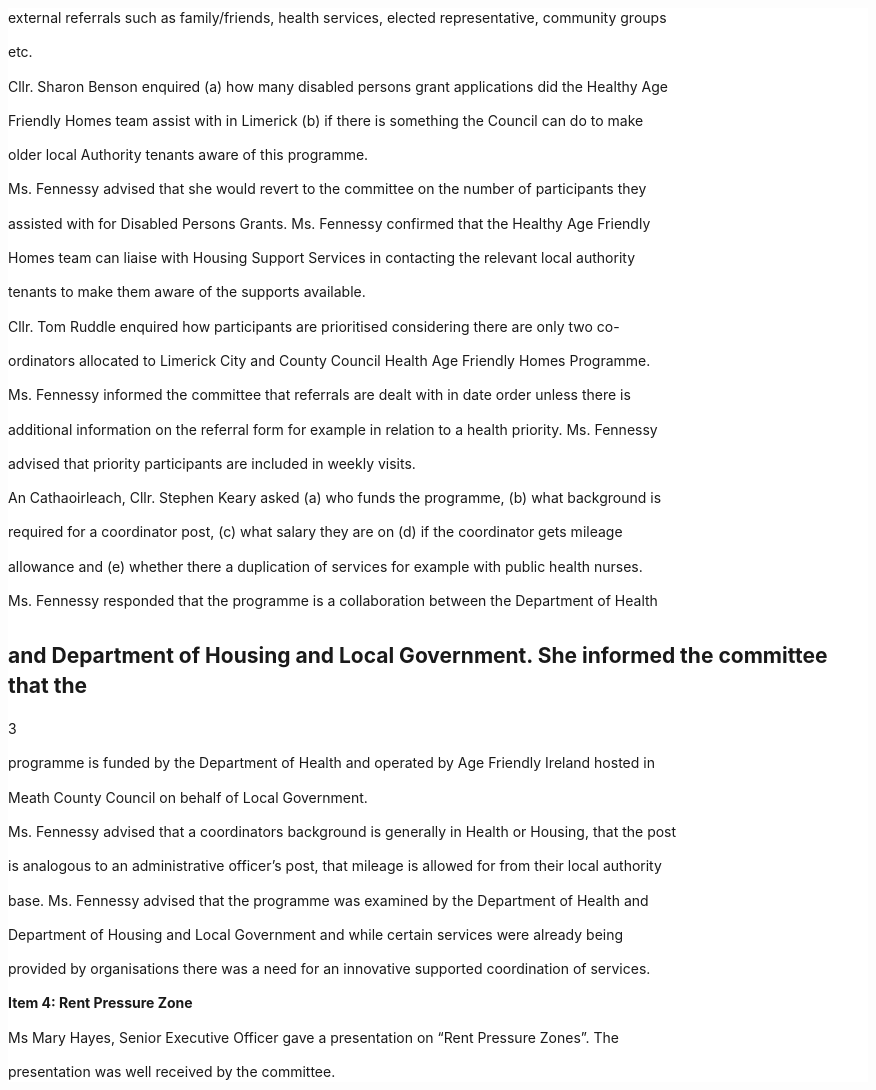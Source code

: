 external referrals such as family/friends, health services, elected representative, community groups

etc.

Cllr. Sharon Benson enquired (a) how many disabled persons grant applications did the Healthy Age

Friendly Homes team assist with in Limerick (b) if there is something the Council can do to make

older local Authority tenants aware of this programme.

Ms. Fennessy advised that she would revert to the committee on the number of participants they

assisted with for Disabled Persons Grants. Ms. Fennessy confirmed that the Healthy Age Friendly

Homes team can liaise with Housing Support Services in contacting the relevant local authority

tenants to make them aware of the supports available.

Cllr. Tom Ruddle enquired how participants are prioritised considering there are only two co-

ordinators allocated to Limerick City and County Council Health Age Friendly Homes Programme.

Ms. Fennessy informed the committee that referrals are dealt with in date order unless there is

additional information on the referral form for example in relation to a health priority. Ms. Fennessy

advised that priority participants are included in weekly visits.

An Cathaoirleach, Cllr. Stephen Keary asked (a) who funds the programme, (b) what background is

required for a coordinator post, (c) what salary they are on (d) if the coordinator gets mileage

allowance and (e) whether there a duplication of services for example with public health nurses.

Ms. Fennessy responded that the programme is a collaboration between the Department of Health

and Department of Housing and Local Government. She informed the committee that the
---
3

programme is funded by the Department of Health and operated by Age Friendly Ireland hosted in

Meath County Council on behalf of Local Government.

Ms. Fennessy advised that a coordinators background is generally in Health or Housing, that the post

is analogous to an administrative officer’s post, that mileage is allowed for from their local authority

base. Ms. Fennessy advised that the programme was examined by the Department of Health and

Department of Housing and Local Government and while certain services were already being

provided by organisations there was a need for an innovative supported coordination of services.

**Item 4: Rent Pressure Zone**

Ms Mary Hayes, Senior Executive Officer gave a presentation on “Rent Pressure Zones”. The

presentation was well received by the committee.
